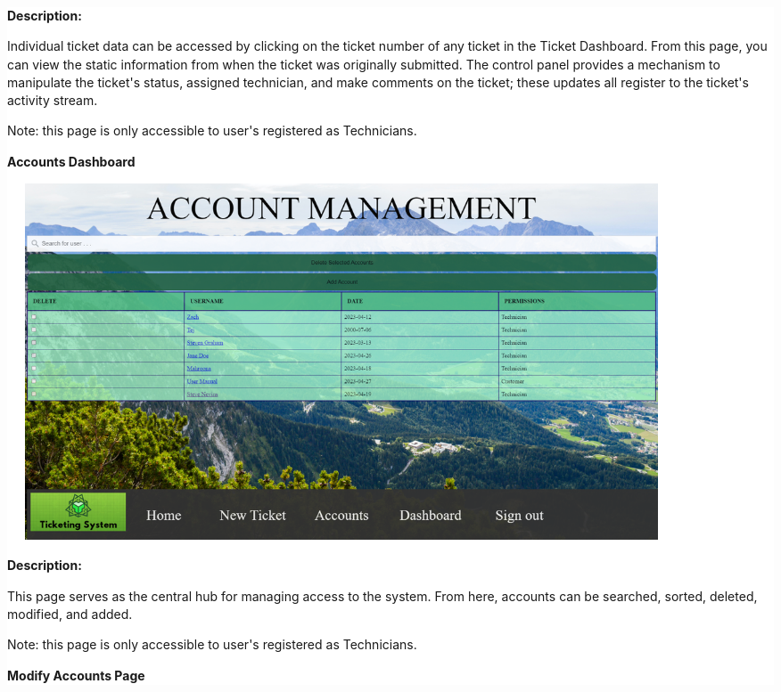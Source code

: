 <b> Description: </b> 

Individual ticket data can be accessed by clicking on the ticket number of any ticket in the Ticket Dashboard. From this page, you can view the static information from when the ticket was originally submitted. The control panel provides a mechanism to manipulate the ticket's status, assigned technician, and make comments on the ticket; these updates all register to the ticket's activity stream.

Note: this page is only accessible to user's registered as Technicians.

<b> Accounts Dashboard </b> 

<img src="IMAGES/F_accounts_dashboard.PNG" alt="Logo" width="750" height="400">

<b> Description: </b> 

This page serves as the central hub for managing access to the system. From here, accounts can be searched, sorted, deleted, modified, and added. 

Note: this page is only accessible to user's registered as Technicians.

<b> Modify Accounts Page </b> 
